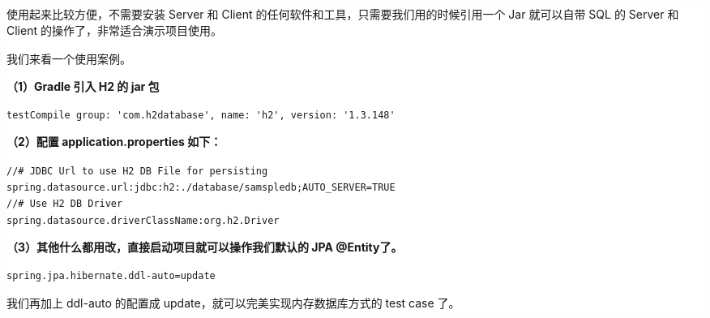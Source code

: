 使用起来比较方便，不需要安装 Server 和 Client 的任何软件和工具，只需要我们用的时候引用一个 Jar 就可以自带 SQL 的 Server 和 Client 的操作了，非常适合演示项目使用。

我们来看一个使用案例。

**（1）Gradle 引入 H2 的 jar 包**

```
testCompile group: 'com.h2database', name: 'h2', version: '1.3.148'
```

**（2）配置 application.properties 如下：**

```
//# JDBC Url to use H2 DB File for persisting
spring.datasource.url:jdbc:h2:./database/samspledb;AUTO_SERVER=TRUE
//# Use H2 DB Driver
spring.datasource.driverClassName:org.h2.Driver
```

**（3）其他什么都用改，直接启动项目就可以操作我们默认的 JPA @Entity了。**

```
spring.jpa.hibernate.ddl-auto=update
```

我们再加上 ddl-auto 的配置成 update，就可以完美实现内存数据库方式的 test case 了。